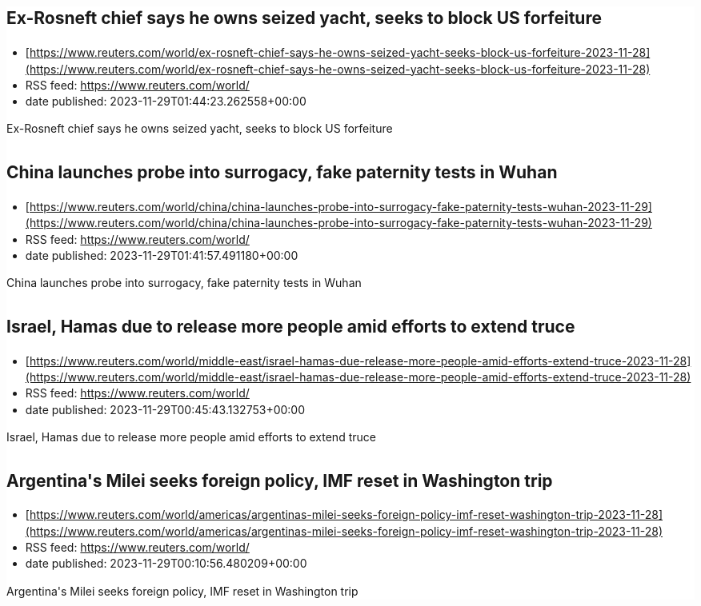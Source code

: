 ## Ex-Rosneft chief says he owns seized yacht, seeks to block US forfeiture
 - [https://www.reuters.com/world/ex-rosneft-chief-says-he-owns-seized-yacht-seeks-block-us-forfeiture-2023-11-28](https://www.reuters.com/world/ex-rosneft-chief-says-he-owns-seized-yacht-seeks-block-us-forfeiture-2023-11-28)
 - RSS feed: https://www.reuters.com/world/
 - date published: 2023-11-29T01:44:23.262558+00:00

Ex-Rosneft chief says he owns seized yacht, seeks to block US forfeiture

## China launches probe into surrogacy, fake paternity tests in Wuhan
 - [https://www.reuters.com/world/china/china-launches-probe-into-surrogacy-fake-paternity-tests-wuhan-2023-11-29](https://www.reuters.com/world/china/china-launches-probe-into-surrogacy-fake-paternity-tests-wuhan-2023-11-29)
 - RSS feed: https://www.reuters.com/world/
 - date published: 2023-11-29T01:41:57.491180+00:00

China launches probe into surrogacy, fake paternity tests in Wuhan

## Israel, Hamas due to release more people amid efforts to extend truce
 - [https://www.reuters.com/world/middle-east/israel-hamas-due-release-more-people-amid-efforts-extend-truce-2023-11-28](https://www.reuters.com/world/middle-east/israel-hamas-due-release-more-people-amid-efforts-extend-truce-2023-11-28)
 - RSS feed: https://www.reuters.com/world/
 - date published: 2023-11-29T00:45:43.132753+00:00

Israel, Hamas due to release more people amid efforts to extend truce

## Argentina's Milei seeks foreign policy, IMF reset in Washington trip
 - [https://www.reuters.com/world/americas/argentinas-milei-seeks-foreign-policy-imf-reset-washington-trip-2023-11-28](https://www.reuters.com/world/americas/argentinas-milei-seeks-foreign-policy-imf-reset-washington-trip-2023-11-28)
 - RSS feed: https://www.reuters.com/world/
 - date published: 2023-11-29T00:10:56.480209+00:00

Argentina's Milei seeks foreign policy, IMF reset in Washington trip

